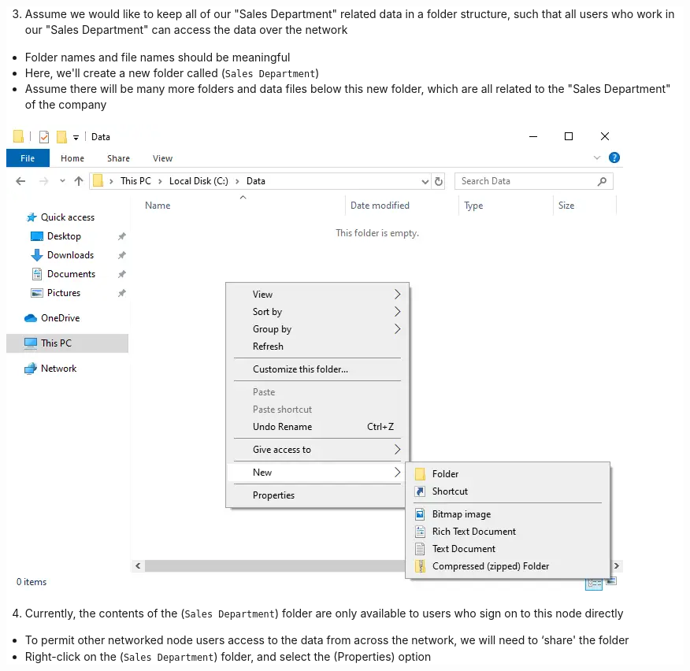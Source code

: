 3. Assume we would like to keep all of our "Sales Department" related data in a
   folder structure, such that all users who work in our "Sales Department" can
   access the data over the network

- Folder names and file names should be meaningful
- Here, we'll create a new folder called (`Sales Department`)
- Assume there will be many more folders and data files below this new folder,
  which are all related to the "Sales Department" of the company

![](../../images/3/5.img-3.webp)

4. Currently, the contents of the (`Sales Department`) folder are only available
   to users who sign on to this node directly

- To permit other networked node users access to the data from across the
  network, we will need to ‘share' the folder
- Right-click on the (`Sales Department`) folder, and select the (Properties)
  option
